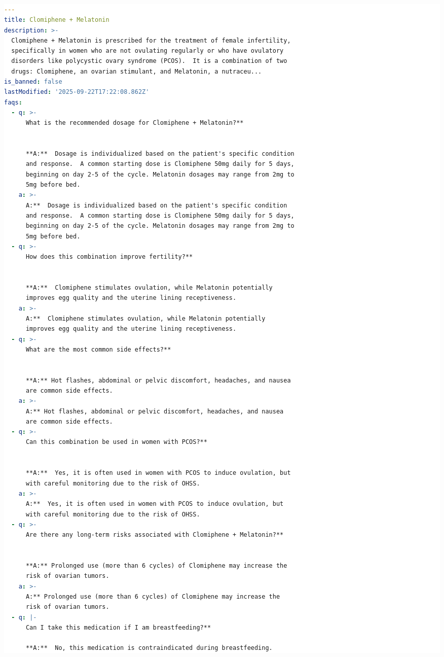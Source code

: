 ```yaml
---
title: Clomiphene + Melatonin
description: >-
  Clomiphene + Melatonin is prescribed for the treatment of female infertility,
  specifically in women who are not ovulating regularly or who have ovulatory
  disorders like polycystic ovary syndrome (PCOS).  It is a combination of two
  drugs: Clomiphene, an ovarian stimulant, and Melatonin, a nutraceu...
is_banned: false
lastModified: '2025-09-22T17:22:08.862Z'
faqs:
  - q: >-
      What is the recommended dosage for Clomiphene + Melatonin?**


      **A:**  Dosage is individualized based on the patient's specific condition
      and response.  A common starting dose is Clomiphene 50mg daily for 5 days,
      beginning on day 2-5 of the cycle. Melatonin dosages may range from 2mg to
      5mg before bed.
    a: >-
      A:**  Dosage is individualized based on the patient's specific condition
      and response.  A common starting dose is Clomiphene 50mg daily for 5 days,
      beginning on day 2-5 of the cycle. Melatonin dosages may range from 2mg to
      5mg before bed.
  - q: >-
      How does this combination improve fertility?**


      **A:**  Clomiphene stimulates ovulation, while Melatonin potentially
      improves egg quality and the uterine lining receptiveness.
    a: >-
      A:**  Clomiphene stimulates ovulation, while Melatonin potentially
      improves egg quality and the uterine lining receptiveness.
  - q: >-
      What are the most common side effects?**


      **A:** Hot flashes, abdominal or pelvic discomfort, headaches, and nausea
      are common side effects.
    a: >-
      A:** Hot flashes, abdominal or pelvic discomfort, headaches, and nausea
      are common side effects.
  - q: >-
      Can this combination be used in women with PCOS?**


      **A:**  Yes, it is often used in women with PCOS to induce ovulation, but
      with careful monitoring due to the risk of OHSS.
    a: >-
      A:**  Yes, it is often used in women with PCOS to induce ovulation, but
      with careful monitoring due to the risk of OHSS.
  - q: >-
      Are there any long-term risks associated with Clomiphene + Melatonin?**


      **A:** Prolonged use (more than 6 cycles) of Clomiphene may increase the
      risk of ovarian tumors.
    a: >-
      A:** Prolonged use (more than 6 cycles) of Clomiphene may increase the
      risk of ovarian tumors.
  - q: |-
      Can I take this medication if I am breastfeeding?**

      **A:**  No, this medication is contraindicated during breastfeeding.
```